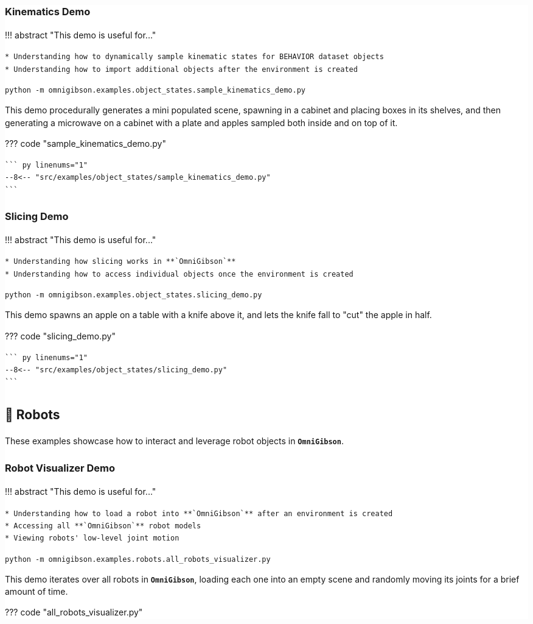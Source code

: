 ### **Kinematics Demo**
!!! abstract "This demo is useful for..."

    * Understanding how to dynamically sample kinematic states for BEHAVIOR dataset objects
    * Understanding how to import additional objects after the environment is created

```{.python .annotate}
python -m omnigibson.examples.object_states.sample_kinematics_demo.py
```

This demo procedurally generates a mini populated scene, spawning in a cabinet and placing boxes in its shelves, and then generating a microwave on a cabinet with a plate and apples sampled both inside and on top of it.

??? code "sample_kinematics_demo.py"

    ``` py linenums="1"
    --8<-- "src/examples/object_states/sample_kinematics_demo.py"
    ```

### **Slicing Demo**
!!! abstract "This demo is useful for..."

    * Understanding how slicing works in **`OmniGibson`**
    * Understanding how to access individual objects once the environment is created

```{.python .annotate}
python -m omnigibson.examples.object_states.slicing_demo.py
```

This demo spawns an apple on a table with a knife above it, and lets the knife fall to "cut" the apple in half.

??? code "slicing_demo.py"

    ``` py linenums="1"
    --8<-- "src/examples/object_states/slicing_demo.py"
    ```

## 🤖 **Robots**
These examples showcase how to interact and leverage robot objects in **`OmniGibson`**.

### **Robot Visualizer Demo**
!!! abstract "This demo is useful for..."

    * Understanding how to load a robot into **`OmniGibson`** after an environment is created
    * Accessing all **`OmniGibson`** robot models
    * Viewing robots' low-level joint motion

```{.python .annotate}
python -m omnigibson.examples.robots.all_robots_visualizer.py
```

This demo iterates over all robots in **`OmniGibson`**, loading each one into an empty scene and randomly moving its joints for a brief amount of time.

??? code "all_robots_visualizer.py"

